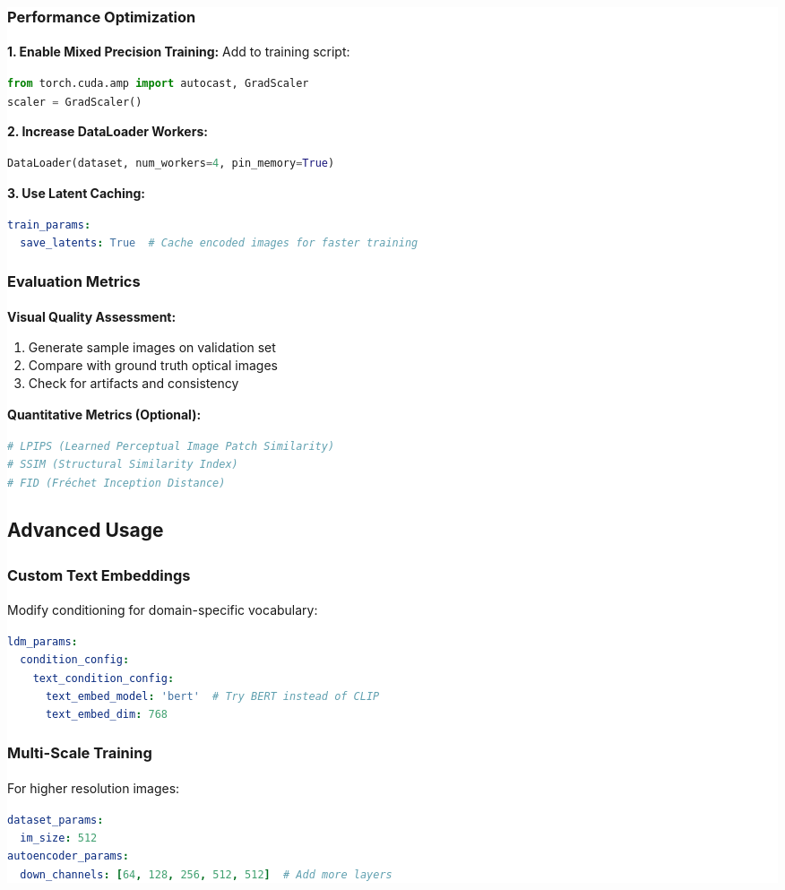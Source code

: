 ### Performance Optimization

**1. Enable Mixed Precision Training:**
Add to training script:
```python
from torch.cuda.amp import autocast, GradScaler
scaler = GradScaler()
```

**2. Increase DataLoader Workers:**
```python
DataLoader(dataset, num_workers=4, pin_memory=True)
```

**3. Use Latent Caching:**
```yaml
train_params:
  save_latents: True  # Cache encoded images for faster training
```

### Evaluation Metrics

**Visual Quality Assessment:**
1. Generate sample images on validation set
2. Compare with ground truth optical images
3. Check for artifacts and consistency

**Quantitative Metrics (Optional):**
```python
# LPIPS (Learned Perceptual Image Patch Similarity)
# SSIM (Structural Similarity Index)
# FID (Fréchet Inception Distance)
```

## Advanced Usage

### Custom Text Embeddings
Modify conditioning for domain-specific vocabulary:
```yaml
ldm_params:
  condition_config:
    text_condition_config:
      text_embed_model: 'bert'  # Try BERT instead of CLIP
      text_embed_dim: 768
```

### Multi-Scale Training
For higher resolution images:
```yaml
dataset_params:
  im_size: 512
autoencoder_params:
  down_channels: [64, 128, 256, 512, 512]  # Add more layers
```
